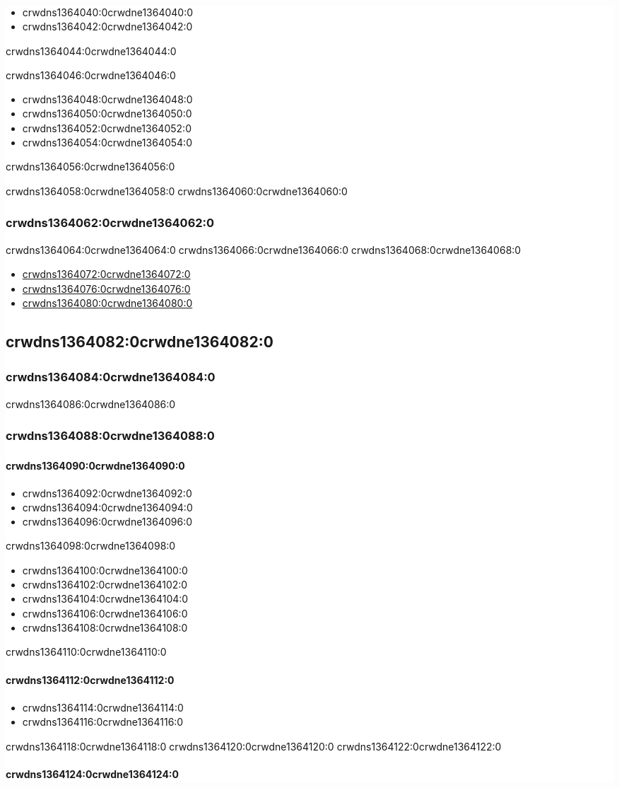 * crwdns1364040:0crwdne1364040:0
* crwdns1364042:0crwdne1364042:0

crwdns1364044:0crwdne1364044:0

crwdns1364046:0crwdne1364046:0

* crwdns1364048:0crwdne1364048:0
* crwdns1364050:0crwdne1364050:0
* crwdns1364052:0crwdne1364052:0
* crwdns1364054:0crwdne1364054:0

crwdns1364056:0crwdne1364056:0

 crwdns1364058:0crwdne1364058:0 crwdns1364060:0crwdne1364060:0

### crwdns1364062:0crwdne1364062:0

crwdns1364064:0crwdne1364064:0 crwdns1364066:0crwdne1364066:0 crwdns1364068:0crwdne1364068:0

* [crwdns1364072:0crwdne1364072:0](crwdns1364070:0crwdne1364070:0)
* [crwdns1364076:0crwdne1364076:0](crwdns1364074:0crwdne1364074:0)
* [crwdns1364080:0crwdne1364080:0](crwdns1364078:0crwdne1364078:0)

## crwdns1364082:0crwdne1364082:0

### crwdns1364084:0crwdne1364084:0

crwdns1364086:0crwdne1364086:0
### crwdns1364088:0crwdne1364088:0

#### crwdns1364090:0crwdne1364090:0

* crwdns1364092:0crwdne1364092:0
* crwdns1364094:0crwdne1364094:0
* crwdns1364096:0crwdne1364096:0

crwdns1364098:0crwdne1364098:0

* crwdns1364100:0crwdne1364100:0
* crwdns1364102:0crwdne1364102:0
* crwdns1364104:0crwdne1364104:0
* crwdns1364106:0crwdne1364106:0
* crwdns1364108:0crwdne1364108:0

crwdns1364110:0crwdne1364110:0

#### crwdns1364112:0crwdne1364112:0

* crwdns1364114:0crwdne1364114:0
* crwdns1364116:0crwdne1364116:0

crwdns1364118:0crwdne1364118:0 crwdns1364120:0crwdne1364120:0 crwdns1364122:0crwdne1364122:0

#### crwdns1364124:0crwdne1364124:0
